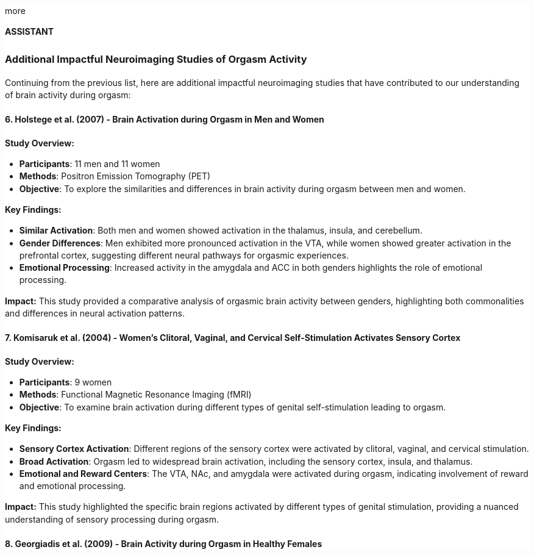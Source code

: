 more


**ASSISTANT**

### Additional Impactful Neuroimaging Studies of Orgasm Activity

Continuing from the previous list, here are additional impactful neuroimaging studies that have contributed to our understanding of brain activity during orgasm:

#### 6. **Holstege et al. (2007) - Brain Activation during Orgasm in Men and Women**

**Study Overview:**
- **Participants**: 11 men and 11 women
- **Methods**: Positron Emission Tomography (PET)
- **Objective**: To explore the similarities and differences in brain activity during orgasm between men and women.

**Key Findings:**
- **Similar Activation**: Both men and women showed activation in the thalamus, insula, and cerebellum.
- **Gender Differences**: Men exhibited more pronounced activation in the VTA, while women showed greater activation in the prefrontal cortex, suggesting different neural pathways for orgasmic experiences.
- **Emotional Processing**: Increased activity in the amygdala and ACC in both genders highlights the role of emotional processing.

**Impact:**
This study provided a comparative analysis of orgasmic brain activity between genders, highlighting both commonalities and differences in neural activation patterns.

#### 7. **Komisaruk et al. (2004) - Women’s Clitoral, Vaginal, and Cervical Self-Stimulation Activates Sensory Cortex**

**Study Overview:**
- **Participants**: 9 women
- **Methods**: Functional Magnetic Resonance Imaging (fMRI)
- **Objective**: To examine brain activation during different types of genital self-stimulation leading to orgasm.

**Key Findings:**
- **Sensory Cortex Activation**: Different regions of the sensory cortex were activated by clitoral, vaginal, and cervical stimulation.
- **Broad Activation**: Orgasm led to widespread brain activation, including the sensory cortex, insula, and thalamus.
- **Emotional and Reward Centers**: The VTA, NAc, and amygdala were activated during orgasm, indicating involvement of reward and emotional processing.

**Impact:**
This study highlighted the specific brain regions activated by different types of genital stimulation, providing a nuanced understanding of sensory processing during orgasm.

#### 8. **Georgiadis et al. (2009) - Brain Activity during Orgasm in Healthy Females**
